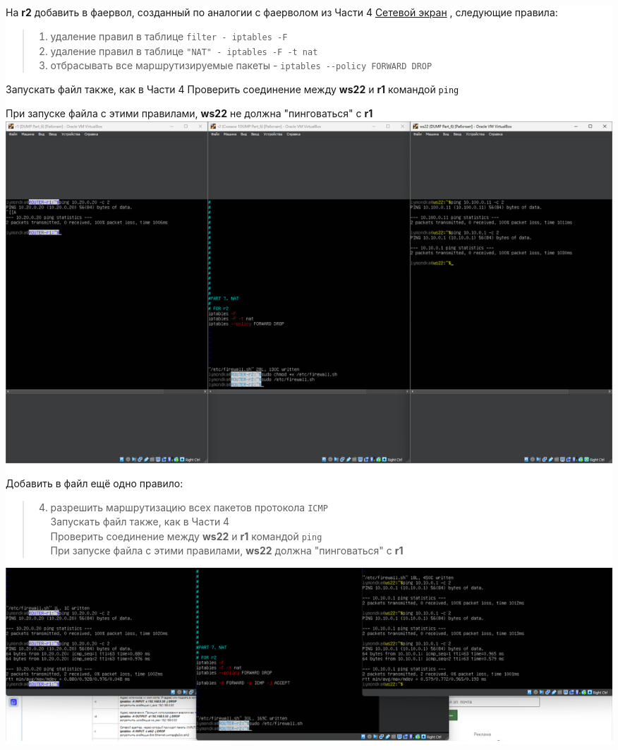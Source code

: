 На **r2** добавить в фаервол, созданный по аналогии с фаерволом из Части 4 [Сетевой экран](#part-4) , следующие правила:
> 1) удаление правил в таблице `filter - iptables -F` 
> 2) удаление правил в таблице `"NAT" - iptables -F -t nat`  
> 3) отбрасывать все маршрутизируемые пакеты - `iptables --policy FORWARD DROP`  

Запускать файл также, как в Части 4
Проверить соединение между **ws22** и **r1** командой `ping`  

При запуске файла с этими правилами, **ws22** не должна "пинговаться" с **r1**  
![--scrin-- пинг **ws11** и ws22 с w21 ](./img/part7_3.png)  

Добавить в файл ещё одно правило:
> 4) разрешить маршрутизацию всех пакетов протокола `ICMP`  
Запускать файл также, как в Части 4  
Проверить соединение между **ws22** и **r1** командой `ping`  
При запуске файла с этими правилами, **ws22** должна "пинговаться" с **r1**  

![--scrin-- пинг **ws11** и ws22 с w21 ](./img/part7_4.png)  
